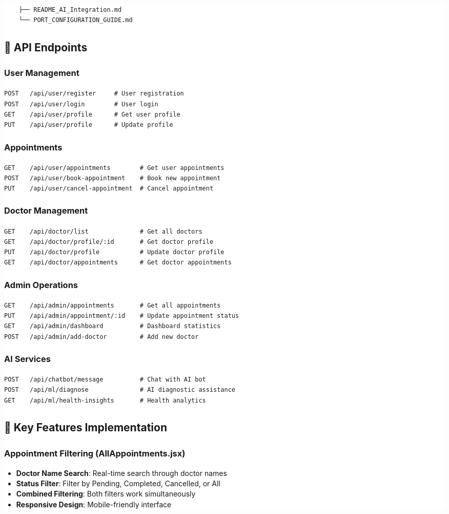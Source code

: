 ```
    ├── README_AI_Integration.md
    └── PORT_CONFIGURATION_GUIDE.md
```

## 🔧 API Endpoints

### **User Management**
```
POST   /api/user/register     # User registration
POST   /api/user/login        # User login
GET    /api/user/profile      # Get user profile
PUT    /api/user/profile      # Update profile
```

### **Appointments**
```
GET    /api/user/appointments        # Get user appointments
POST   /api/user/book-appointment    # Book new appointment
PUT    /api/user/cancel-appointment  # Cancel appointment
```

### **Doctor Management**
```
GET    /api/doctor/list              # Get all doctors
GET    /api/doctor/profile/:id       # Get doctor profile
PUT    /api/doctor/profile           # Update doctor profile
GET    /api/doctor/appointments      # Get doctor appointments
```

### **Admin Operations**
```
GET    /api/admin/appointments       # Get all appointments
PUT    /api/admin/appointment/:id    # Update appointment status
GET    /api/admin/dashboard          # Dashboard statistics
POST   /api/admin/add-doctor         # Add new doctor
```

### **AI Services**
```
POST   /api/chatbot/message          # Chat with AI bot
POST   /api/ml/diagnose              # AI diagnostic assistance
GET    /api/ml/health-insights       # Health analytics
```

## 🎨 Key Features Implementation

### **Appointment Filtering (AllAppointments.jsx)**
- **Doctor Name Search**: Real-time search through doctor names
- **Status Filter**: Filter by Pending, Completed, Cancelled, or All
- **Combined Filtering**: Both filters work simultaneously
- **Responsive Design**: Mobile-friendly interface
